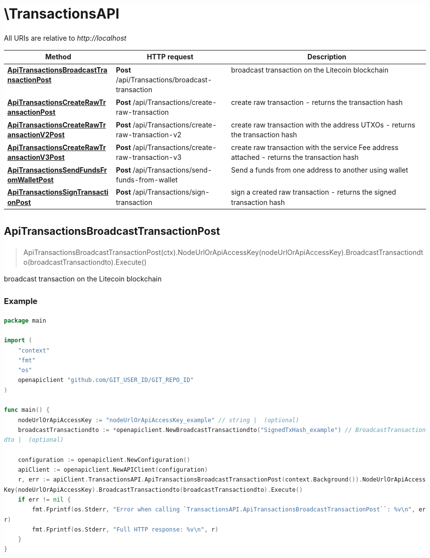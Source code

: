 # \TransactionsAPI

All URIs are relative to *http://localhost*

Method | HTTP request | Description
------------- | ------------- | -------------
[**ApiTransactionsBroadcastTransactionPost**](TransactionsAPI.md#ApiTransactionsBroadcastTransactionPost) | **Post** /api/Transactions/broadcast-transaction | broadcast transaction on the Litecoin blockchain
[**ApiTransactionsCreateRawTransactionPost**](TransactionsAPI.md#ApiTransactionsCreateRawTransactionPost) | **Post** /api/Transactions/create-raw-transaction | create raw transaction - returns the transaction hash
[**ApiTransactionsCreateRawTransactionV2Post**](TransactionsAPI.md#ApiTransactionsCreateRawTransactionV2Post) | **Post** /api/Transactions/create-raw-transaction-v2 | create raw transaction with the address UTXOs - returns the transaction hash
[**ApiTransactionsCreateRawTransactionV3Post**](TransactionsAPI.md#ApiTransactionsCreateRawTransactionV3Post) | **Post** /api/Transactions/create-raw-transaction-v3 | create raw transaction with the service Fee address attached - returns the transaction hash
[**ApiTransactionsSendFundsFromWalletPost**](TransactionsAPI.md#ApiTransactionsSendFundsFromWalletPost) | **Post** /api/Transactions/send-funds-from-wallet | Send a funds from one address to another using wallet
[**ApiTransactionsSignTransactionPost**](TransactionsAPI.md#ApiTransactionsSignTransactionPost) | **Post** /api/Transactions/sign-transaction | sign a created raw transaction - returns the signed transaction hash



## ApiTransactionsBroadcastTransactionPost

> ApiTransactionsBroadcastTransactionPost(ctx).NodeUrlOrApiAccessKey(nodeUrlOrApiAccessKey).BroadcastTransactiondto(broadcastTransactiondto).Execute()

broadcast transaction on the Litecoin blockchain

### Example

```go
package main

import (
	"context"
	"fmt"
	"os"
	openapiclient "github.com/GIT_USER_ID/GIT_REPO_ID"
)

func main() {
	nodeUrlOrApiAccessKey := "nodeUrlOrApiAccessKey_example" // string |  (optional)
	broadcastTransactiondto := *openapiclient.NewBroadcastTransactiondto("SignedTxHash_example") // BroadcastTransactiondto |  (optional)

	configuration := openapiclient.NewConfiguration()
	apiClient := openapiclient.NewAPIClient(configuration)
	r, err := apiClient.TransactionsAPI.ApiTransactionsBroadcastTransactionPost(context.Background()).NodeUrlOrApiAccessKey(nodeUrlOrApiAccessKey).BroadcastTransactiondto(broadcastTransactiondto).Execute()
	if err != nil {
		fmt.Fprintf(os.Stderr, "Error when calling `TransactionsAPI.ApiTransactionsBroadcastTransactionPost``: %v\n", err)
		fmt.Fprintf(os.Stderr, "Full HTTP response: %v\n", r)
	}
}
```
